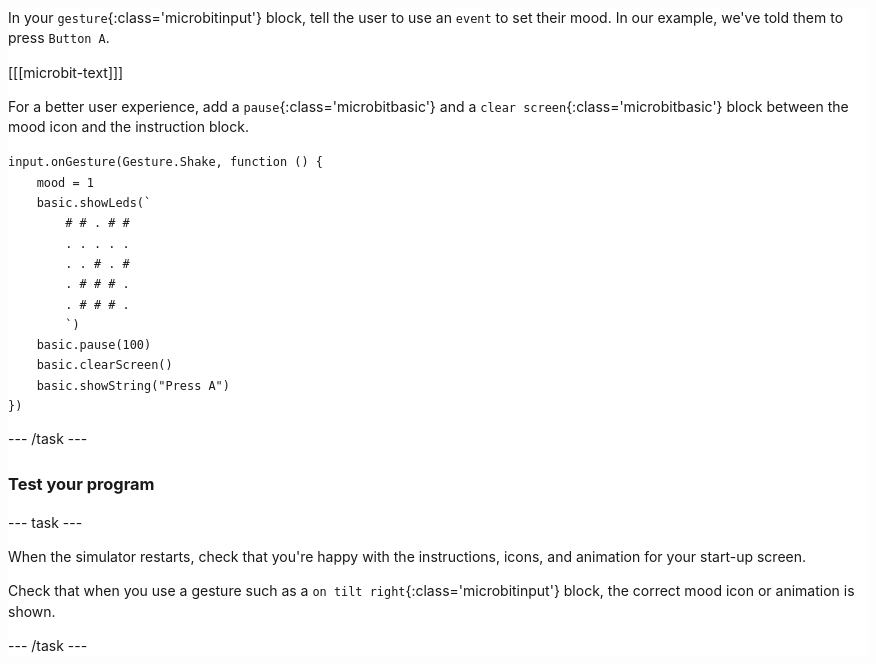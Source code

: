 In your `gesture`{:class='microbitinput'} block, tell the user to use an `event` to set their mood. In our example, we've told them to press `Button A`.

[[[microbit-text]]]

For a better user experience, add a `pause`{:class='microbitbasic'} and a `clear screen`{:class='microbitbasic'} block between the mood icon and the instruction block.

```microbit
input.onGesture(Gesture.Shake, function () {
    mood = 1
    basic.showLeds(`
        # # . # #
        . . . . .
        . . # . #
        . # # # .
        . # # # .
        `)
    basic.pause(100)
    basic.clearScreen()
    basic.showString("Press A")
})
```

\--- /task ---

### Test your program

\--- task ---

When the simulator restarts, check that you're happy with the instructions, icons, and animation for your start-up screen.

Check that when you use a gesture such as a `on tilt right`{:class='microbitinput'} block, the correct mood icon or animation is shown.

\--- /task ---
